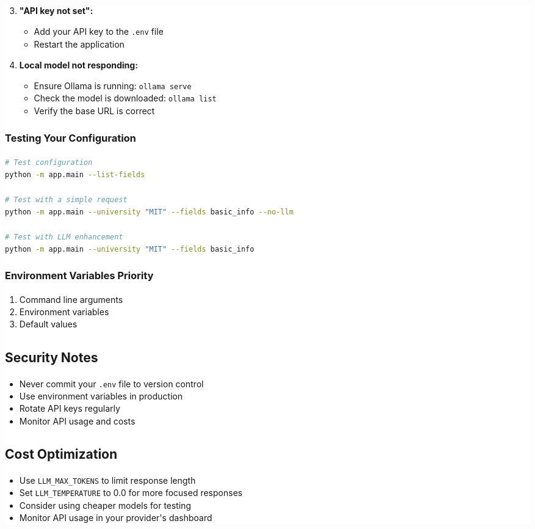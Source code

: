 3. **"API key not set":**
   - Add your API key to the `.env` file
   - Restart the application

4. **Local model not responding:**
   - Ensure Ollama is running: `ollama serve`
   - Check the model is downloaded: `ollama list`
   - Verify the base URL is correct

### Testing Your Configuration

```bash
# Test configuration
python -m app.main --list-fields

# Test with a simple request
python -m app.main --university "MIT" --fields basic_info --no-llm

# Test with LLM enhancement
python -m app.main --university "MIT" --fields basic_info
```

### Environment Variables Priority

1. Command line arguments
2. Environment variables
3. Default values

## Security Notes

- Never commit your `.env` file to version control
- Use environment variables in production
- Rotate API keys regularly
- Monitor API usage and costs

## Cost Optimization

- Use `LLM_MAX_TOKENS` to limit response length
- Set `LLM_TEMPERATURE` to 0.0 for more focused responses
- Consider using cheaper models for testing
- Monitor API usage in your provider's dashboard 